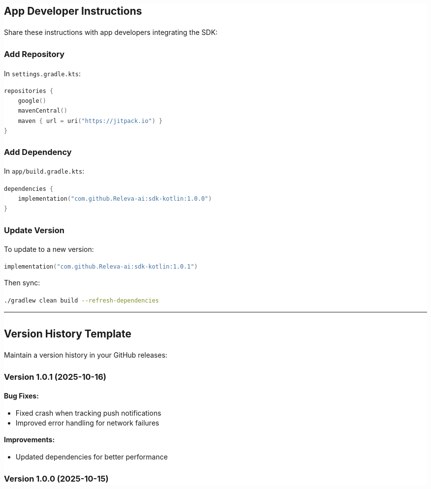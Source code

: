 
## App Developer Instructions

Share these instructions with app developers integrating the SDK:

### Add Repository

In `settings.gradle.kts`:
```kotlin
repositories {
    google()
    mavenCentral()
    maven { url = uri("https://jitpack.io") }
}
```

### Add Dependency

In `app/build.gradle.kts`:
```kotlin
dependencies {
    implementation("com.github.Releva-ai:sdk-kotlin:1.0.0")
}
```

### Update Version

To update to a new version:
```kotlin
implementation("com.github.Releva-ai:sdk-kotlin:1.0.1")
```

Then sync:
```bash
./gradlew clean build --refresh-dependencies
```

---

## Version History Template

Maintain a version history in your GitHub releases:

### Version 1.0.1 (2025-10-16)

**Bug Fixes:**
- Fixed crash when tracking push notifications
- Improved error handling for network failures

**Improvements:**
- Updated dependencies for better performance

### Version 1.0.0 (2025-10-15)
